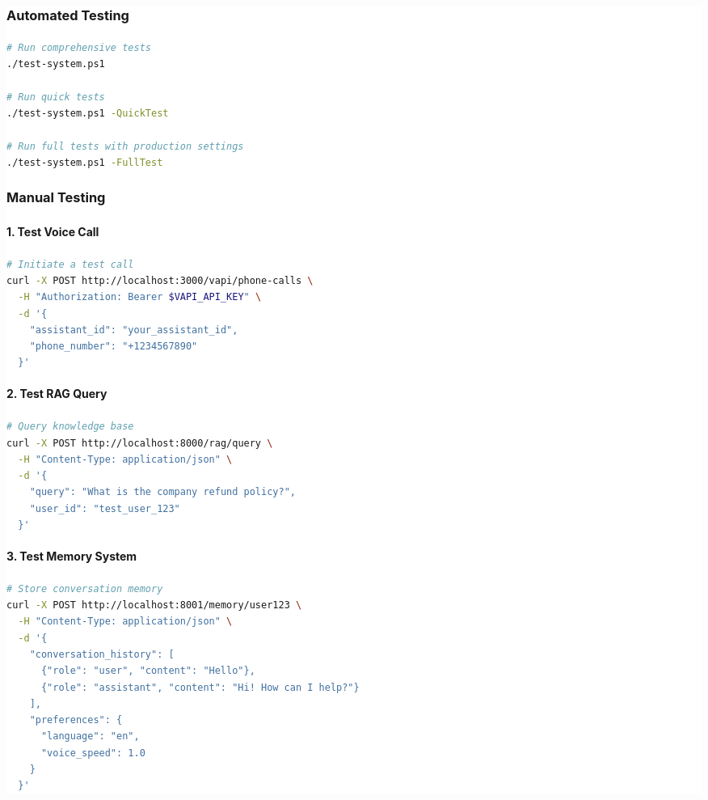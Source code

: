 ### Automated Testing
```bash
# Run comprehensive tests
./test-system.ps1

# Run quick tests
./test-system.ps1 -QuickTest

# Run full tests with production settings
./test-system.ps1 -FullTest
```

### Manual Testing

#### 1. Test Voice Call
```bash
# Initiate a test call
curl -X POST http://localhost:3000/vapi/phone-calls \
  -H "Authorization: Bearer $VAPI_API_KEY" \
  -d '{
    "assistant_id": "your_assistant_id",
    "phone_number": "+1234567890"
  }'
```

#### 2. Test RAG Query
```bash
# Query knowledge base
curl -X POST http://localhost:8000/rag/query \
  -H "Content-Type: application/json" \
  -d '{
    "query": "What is the company refund policy?",
    "user_id": "test_user_123"
  }'
```

#### 3. Test Memory System
```bash
# Store conversation memory
curl -X POST http://localhost:8001/memory/user123 \
  -H "Content-Type: application/json" \
  -d '{
    "conversation_history": [
      {"role": "user", "content": "Hello"},
      {"role": "assistant", "content": "Hi! How can I help?"}
    ],
    "preferences": {
      "language": "en",
      "voice_speed": 1.0
    }
  }'
```
